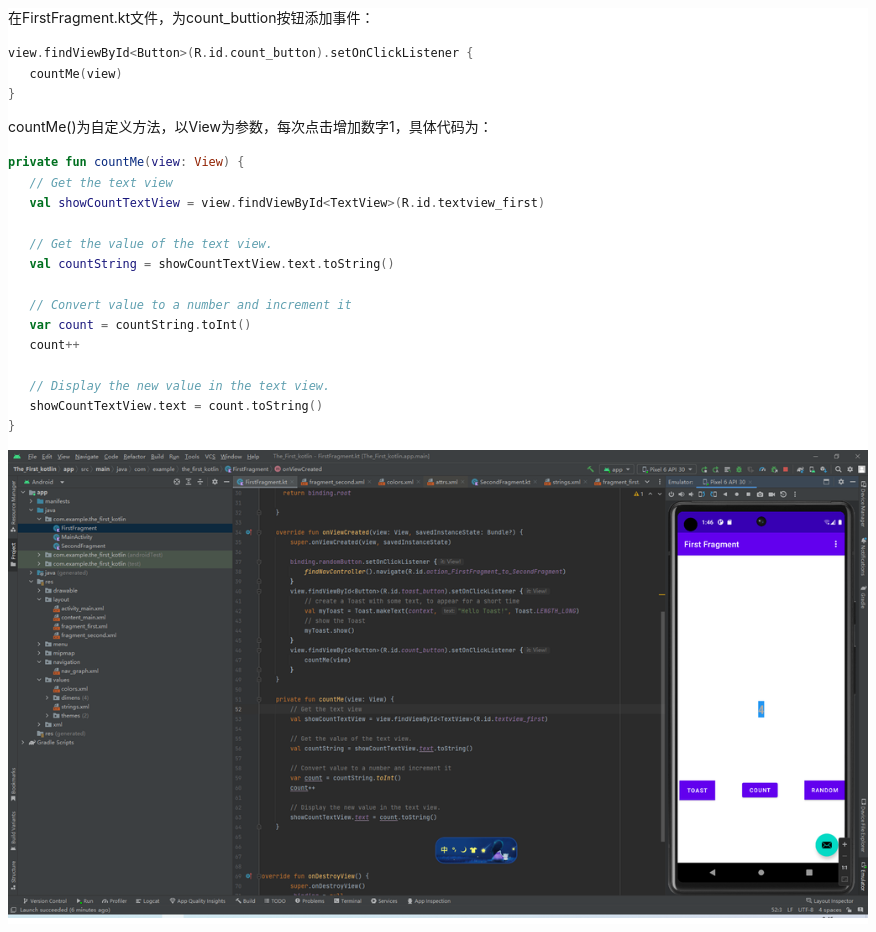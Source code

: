 

在FirstFragment.kt文件，为count_buttion按钮添加事件：

```kotlin
view.findViewById<Button>(R.id.count_button).setOnClickListener {
   countMe(view)
}
```

countMe()为自定义方法，以View为参数，每次点击增加数字1，具体代码为：

```kotlin
private fun countMe(view: View) {
   // Get the text view
   val showCountTextView = view.findViewById<TextView>(R.id.textview_first)

   // Get the value of the text view.
   val countString = showCountTextView.text.toString()

   // Convert value to a number and increment it
   var count = countString.toInt()
   count++

   // Display the new value in the text view.
   showCountTextView.text = count.toString()
}

```

![image-20230419094632951](images/image-20230419094632951.png)
